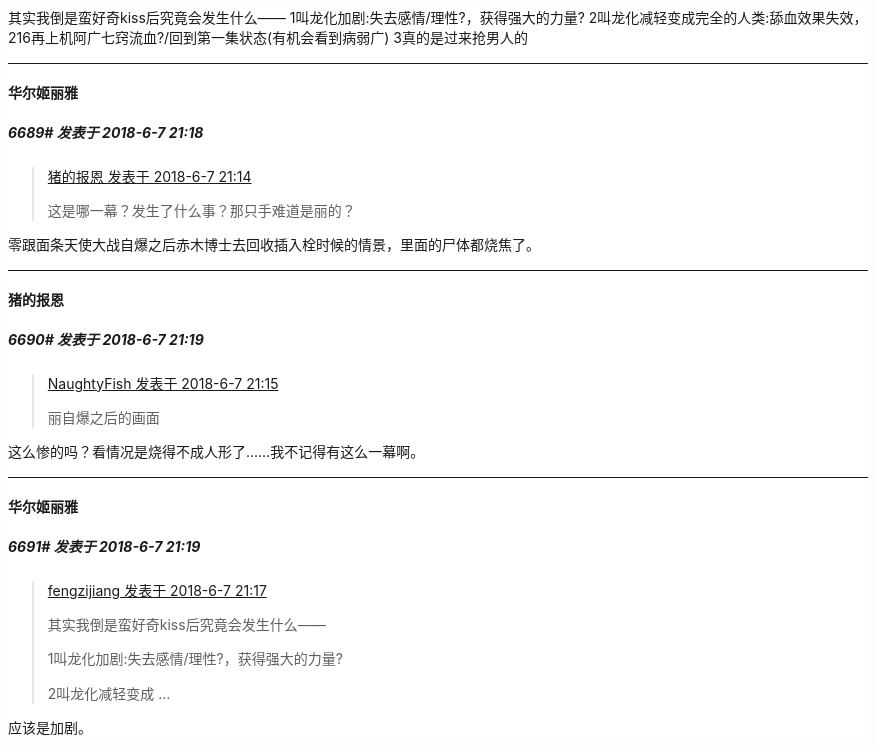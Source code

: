 


其实我倒是蛮好奇kiss后究竟会发生什么——
1叫龙化加剧:失去感情/理性?，获得强大的力量?
2叫龙化减轻变成完全的人类:舔血效果失效，216再上机阿广七窍流血?/回到第一集状态(有机会看到病弱广)
3真的是过来抢男人的







*****

####  华尔姬丽雅  
##### 6689#       发表于 2018-6-7 21:18



<blockquote><a href="httphttps://bbs.saraba1st.com/2b/forum.php?mod=redirect&amp;goto=findpost&amp;pid=39910362&amp;ptid=1701499" target="_blank">猪的报恩 发表于 2018-6-7 21:14</a>

这是哪一幕？发生了什么事？那只手难道是丽的？</blockquote>
零跟面条天使大战自爆之后赤木博士去回收插入栓时候的情景，里面的尸体都烧焦了。







*****

####  猪的报恩  
##### 6690#       发表于 2018-6-7 21:19



<blockquote><a href="httphttps://bbs.saraba1st.com/2b/forum.php?mod=redirect&amp;goto=findpost&amp;pid=39910376&amp;ptid=1701499" target="_blank">NaughtyFish 发表于 2018-6-7 21:15</a>

丽自爆之后的画面</blockquote>
这么惨的吗？看情况是烧得不成人形了……我不记得有这么一幕啊。







*****

####  华尔姬丽雅  
##### 6691#       发表于 2018-6-7 21:19



<blockquote><a href="httphttps://bbs.saraba1st.com/2b/forum.php?mod=redirect&amp;goto=findpost&amp;pid=39910392&amp;ptid=1701499" target="_blank">fengzijiang 发表于 2018-6-7 21:17</a>

其实我倒是蛮好奇kiss后究竟会发生什么——

1叫龙化加剧:失去感情/理性?，获得强大的力量?

2叫龙化减轻变成 ...</blockquote>
应该是加剧。
